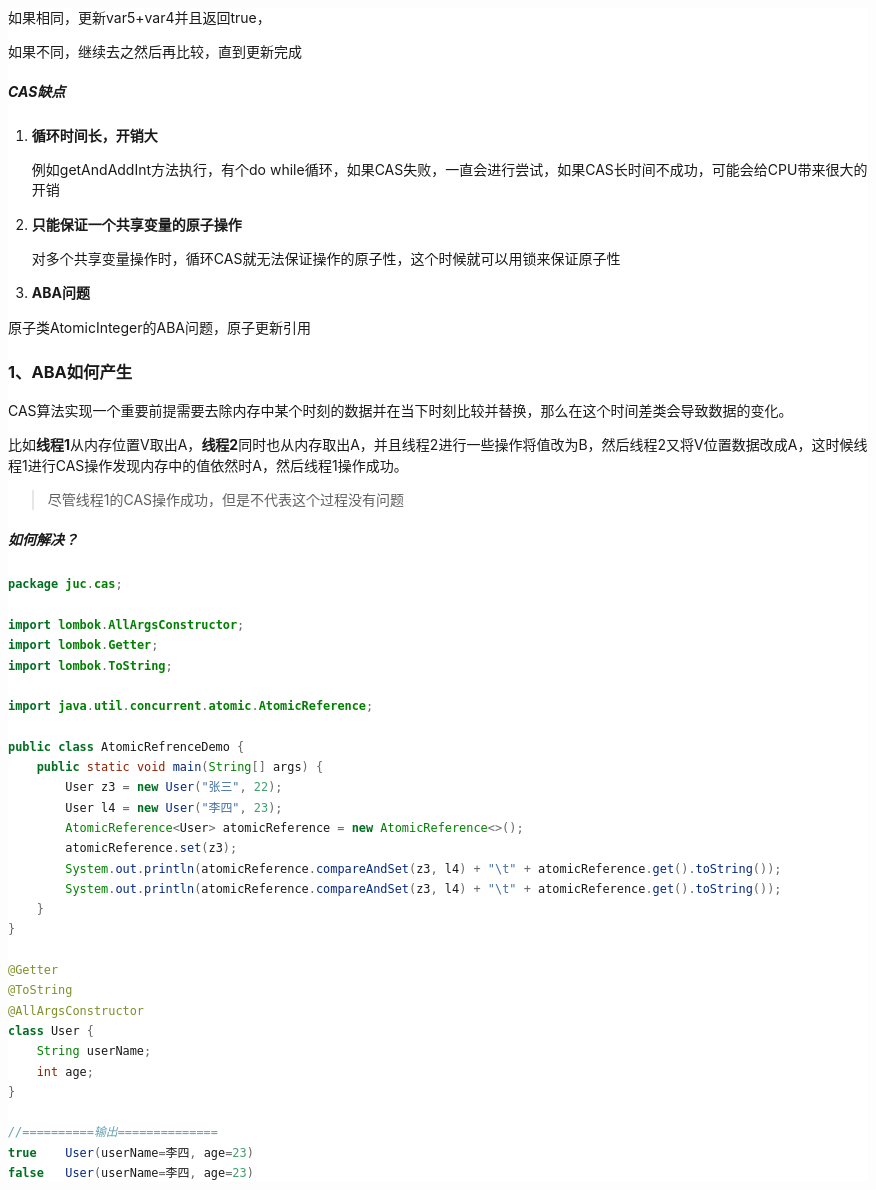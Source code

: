 如果相同，更新var5+var4并且返回true，

如果不同，继续去之然后再比较，直到更新完成

##### CAS缺点

1. **循环时间长，开销大**

   例如getAndAddInt方法执行，有个do while循环，如果CAS失败，一直会进行尝试，如果CAS长时间不成功，可能会给CPU带来很大的开销

2. **只能保证一个共享变量的原子操作**

   对多个共享变量操作时，循环CAS就无法保证操作的原子性，这个时候就可以用锁来保证原子性

3. **ABA问题**

原子类AtomicInteger的ABA问题，原子更新引用

### 1、ABA如何产生

CAS算法实现一个重要前提需要去除内存中某个时刻的数据并在当下时刻比较并替换，那么在这个时间差类会导致数据的变化。

比如**线程1**从内存位置V取出A，**线程2**同时也从内存取出A，并且线程2进行一些操作将值改为B，然后线程2又将V位置数据改成A，这时候线程1进行CAS操作发现内存中的值依然时A，然后线程1操作成功。

> 尽管线程1的CAS操作成功，但是不代表这个过程没有问题

##### 如何解决？

```java
package juc.cas;

import lombok.AllArgsConstructor;
import lombok.Getter;
import lombok.ToString;

import java.util.concurrent.atomic.AtomicReference;

public class AtomicRefrenceDemo {
    public static void main(String[] args) {
        User z3 = new User("张三", 22);
        User l4 = new User("李四", 23);
        AtomicReference<User> atomicReference = new AtomicReference<>();
        atomicReference.set(z3);
        System.out.println(atomicReference.compareAndSet(z3, l4) + "\t" + atomicReference.get().toString());
        System.out.println(atomicReference.compareAndSet(z3, l4) + "\t" + atomicReference.get().toString());
    }
}

@Getter
@ToString
@AllArgsConstructor
class User {
    String userName;
    int age;
}

//==========输出==============
true	User(userName=李四, age=23)
false	User(userName=李四, age=23)
```
